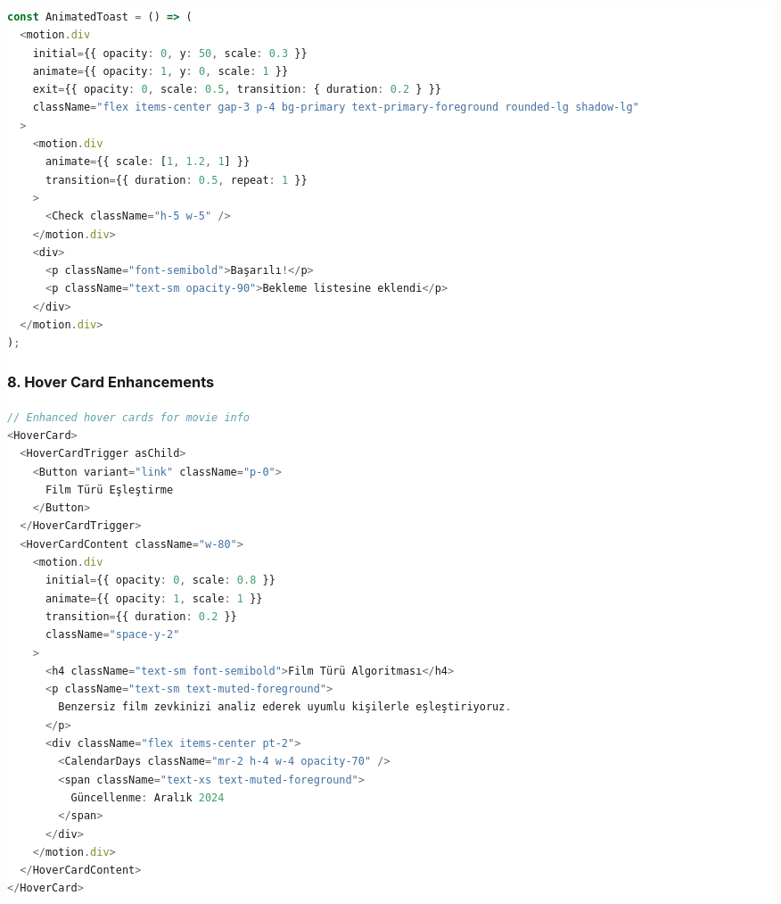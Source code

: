 ```typescript
const AnimatedToast = () => (
  <motion.div
    initial={{ opacity: 0, y: 50, scale: 0.3 }}
    animate={{ opacity: 1, y: 0, scale: 1 }}
    exit={{ opacity: 0, scale: 0.5, transition: { duration: 0.2 } }}
    className="flex items-center gap-3 p-4 bg-primary text-primary-foreground rounded-lg shadow-lg"
  >
    <motion.div
      animate={{ scale: [1, 1.2, 1] }}
      transition={{ duration: 0.5, repeat: 1 }}
    >
      <Check className="h-5 w-5" />
    </motion.div>
    <div>
      <p className="font-semibold">Başarılı!</p>
      <p className="text-sm opacity-90">Bekleme listesine eklendi</p>
    </div>
  </motion.div>
);
```

### 8. Hover Card Enhancements
```typescript
// Enhanced hover cards for movie info
<HoverCard>
  <HoverCardTrigger asChild>
    <Button variant="link" className="p-0">
      Film Türü Eşleştirme
    </Button>
  </HoverCardTrigger>
  <HoverCardContent className="w-80">
    <motion.div
      initial={{ opacity: 0, scale: 0.8 }}
      animate={{ opacity: 1, scale: 1 }}
      transition={{ duration: 0.2 }}
      className="space-y-2"
    >
      <h4 className="text-sm font-semibold">Film Türü Algoritması</h4>
      <p className="text-sm text-muted-foreground">
        Benzersiz film zevkinizi analiz ederek uyumlu kişilerle eşleştiriyoruz.
      </p>
      <div className="flex items-center pt-2">
        <CalendarDays className="mr-2 h-4 w-4 opacity-70" />
        <span className="text-xs text-muted-foreground">
          Güncellenme: Aralık 2024
        </span>
      </div>
    </motion.div>
  </HoverCardContent>
</HoverCard>
```
